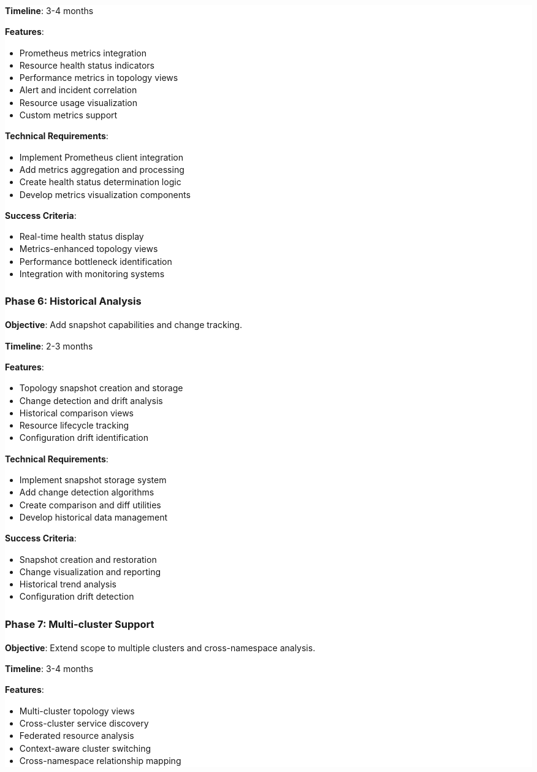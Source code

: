 **Timeline**: 3-4 months

**Features**:
- Prometheus metrics integration
- Resource health status indicators
- Performance metrics in topology views
- Alert and incident correlation
- Resource usage visualization
- Custom metrics support

**Technical Requirements**:
- Implement Prometheus client integration
- Add metrics aggregation and processing
- Create health status determination logic
- Develop metrics visualization components

**Success Criteria**:
- Real-time health status display
- Metrics-enhanced topology views
- Performance bottleneck identification
- Integration with monitoring systems

### Phase 6: Historical Analysis

**Objective**: Add snapshot capabilities and change tracking.

**Timeline**: 2-3 months

**Features**:
- Topology snapshot creation and storage
- Change detection and drift analysis
- Historical comparison views
- Resource lifecycle tracking
- Configuration drift identification

**Technical Requirements**:
- Implement snapshot storage system
- Add change detection algorithms
- Create comparison and diff utilities
- Develop historical data management

**Success Criteria**:
- Snapshot creation and restoration
- Change visualization and reporting
- Historical trend analysis
- Configuration drift detection

### Phase 7: Multi-cluster Support

**Objective**: Extend scope to multiple clusters and cross-namespace analysis.

**Timeline**: 3-4 months

**Features**:
- Multi-cluster topology views
- Cross-cluster service discovery
- Federated resource analysis
- Context-aware cluster switching
- Cross-namespace relationship mapping

